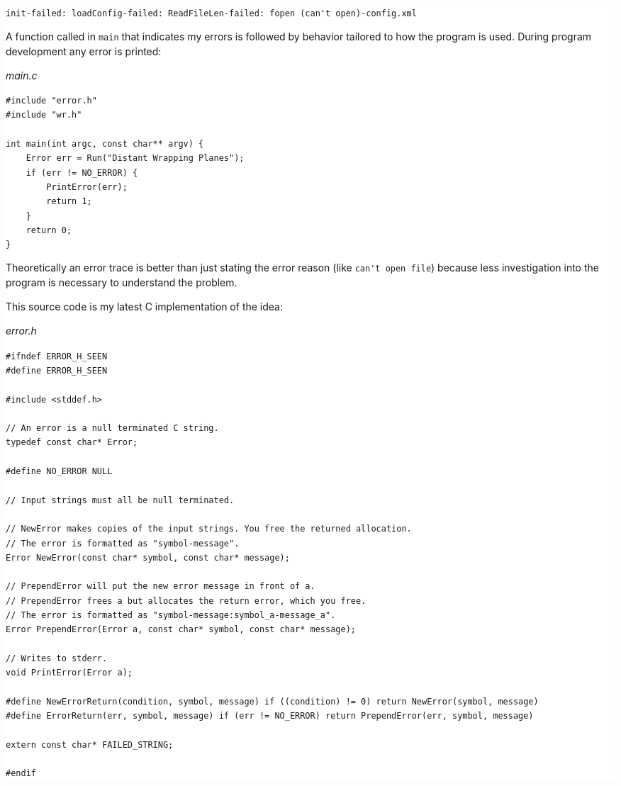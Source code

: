 ```
init-failed: loadConfig-failed: ReadFileLen-failed: fopen (can't open)-config.xml
```

A function called in ```main``` that indicates my errors is followed by behavior tailored to how the program is used. During program development any error is printed:

*main.c*

```
#include "error.h"
#include "wr.h"

int main(int argc, const char** argv) {
    Error err = Run("Distant Wrapping Planes");
    if (err != NO_ERROR) {
        PrintError(err);
        return 1;
    }
    return 0;
}
```

Theoretically an error trace is better than just stating the error reason (like ```can't open file```) because less investigation into the program is necessary to understand the problem.

This source code is my latest C implementation of the idea:

*error.h*

```
#ifndef ERROR_H_SEEN
#define ERROR_H_SEEN

#include <stddef.h>

// An error is a null terminated C string.
typedef const char* Error;

#define NO_ERROR NULL

// Input strings must all be null terminated.

// NewError makes copies of the input strings. You free the returned allocation.
// The error is formatted as "symbol-message".
Error NewError(const char* symbol, const char* message);

// PrependError will put the new error message in front of a.
// PrependError frees a but allocates the return error, which you free.
// The error is formatted as "symbol-message:symbol_a-message_a".
Error PrependError(Error a, const char* symbol, const char* message);

// Writes to stderr.
void PrintError(Error a);

#define NewErrorReturn(condition, symbol, message) if ((condition) != 0) return NewError(symbol, message)
#define ErrorReturn(err, symbol, message) if (err != NO_ERROR) return PrependError(err, symbol, message)

extern const char* FAILED_STRING;

#endif
```
